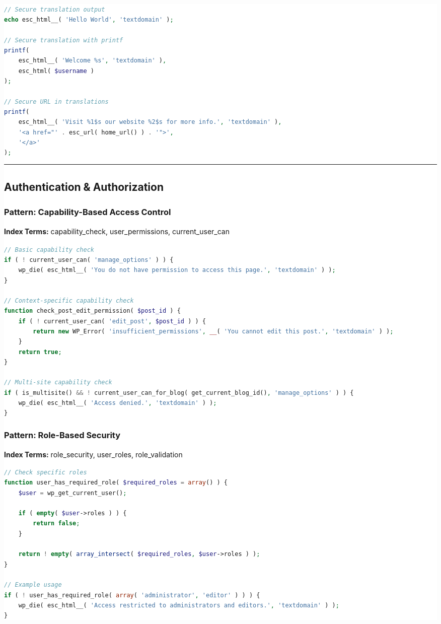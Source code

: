 ```php
// Secure translation output
echo esc_html__( 'Hello World', 'textdomain' );

// Secure translation with printf
printf( 
    esc_html__( 'Welcome %s', 'textdomain' ), 
    esc_html( $username ) 
);

// Secure URL in translations
printf(
    esc_html__( 'Visit %1$s our website %2$s for more info.', 'textdomain' ),
    '<a href="' . esc_url( home_url() ) . '">',
    '</a>'
);
```

---

## Authentication & Authorization

### Pattern: Capability-Based Access Control
**Index Terms:** capability_check, user_permissions, current_user_can

```php
// Basic capability check
if ( ! current_user_can( 'manage_options' ) ) {
    wp_die( esc_html__( 'You do not have permission to access this page.', 'textdomain' ) );
}

// Context-specific capability check
function check_post_edit_permission( $post_id ) {
    if ( ! current_user_can( 'edit_post', $post_id ) ) {
        return new WP_Error( 'insufficient_permissions', __( 'You cannot edit this post.', 'textdomain' ) );
    }
    return true;
}

// Multi-site capability check
if ( is_multisite() && ! current_user_can_for_blog( get_current_blog_id(), 'manage_options' ) ) {
    wp_die( esc_html__( 'Access denied.', 'textdomain' ) );
}
```

### Pattern: Role-Based Security
**Index Terms:** role_security, user_roles, role_validation

```php
// Check specific roles
function user_has_required_role( $required_roles = array() ) {
    $user = wp_get_current_user();
    
    if ( empty( $user->roles ) ) {
        return false;
    }
    
    return ! empty( array_intersect( $required_roles, $user->roles ) );
}

// Example usage
if ( ! user_has_required_role( array( 'administrator', 'editor' ) ) ) {
    wp_die( esc_html__( 'Access restricted to administrators and editors.', 'textdomain' ) );
}
```